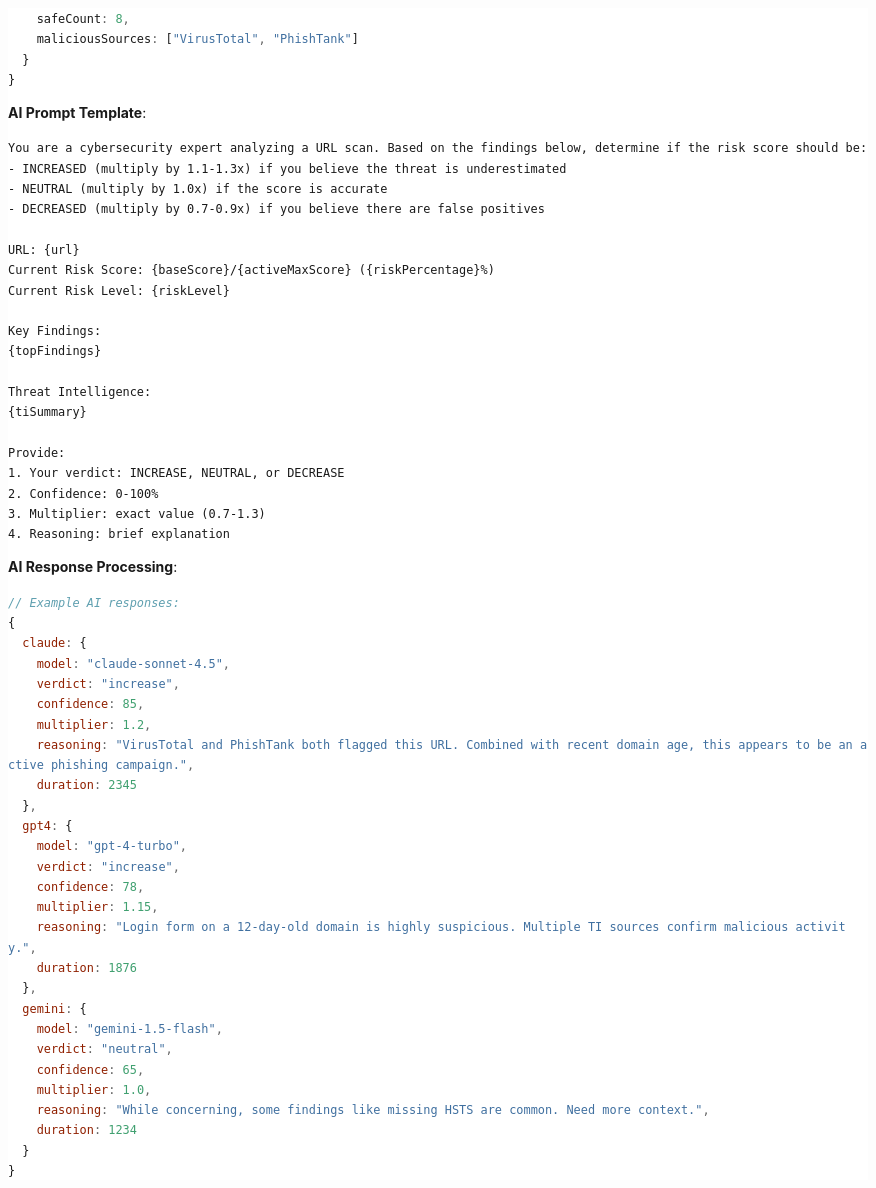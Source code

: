 ```javascript
    safeCount: 8,
    maliciousSources: ["VirusTotal", "PhishTank"]
  }
}
```

**AI Prompt Template**:
```
You are a cybersecurity expert analyzing a URL scan. Based on the findings below, determine if the risk score should be:
- INCREASED (multiply by 1.1-1.3x) if you believe the threat is underestimated
- NEUTRAL (multiply by 1.0x) if the score is accurate
- DECREASED (multiply by 0.7-0.9x) if you believe there are false positives

URL: {url}
Current Risk Score: {baseScore}/{activeMaxScore} ({riskPercentage}%)
Current Risk Level: {riskLevel}

Key Findings:
{topFindings}

Threat Intelligence:
{tiSummary}

Provide:
1. Your verdict: INCREASE, NEUTRAL, or DECREASE
2. Confidence: 0-100%
3. Multiplier: exact value (0.7-1.3)
4. Reasoning: brief explanation
```

**AI Response Processing**:
```javascript
// Example AI responses:
{
  claude: {
    model: "claude-sonnet-4.5",
    verdict: "increase",
    confidence: 85,
    multiplier: 1.2,
    reasoning: "VirusTotal and PhishTank both flagged this URL. Combined with recent domain age, this appears to be an active phishing campaign.",
    duration: 2345
  },
  gpt4: {
    model: "gpt-4-turbo",
    verdict: "increase",
    confidence: 78,
    multiplier: 1.15,
    reasoning: "Login form on a 12-day-old domain is highly suspicious. Multiple TI sources confirm malicious activity.",
    duration: 1876
  },
  gemini: {
    model: "gemini-1.5-flash",
    verdict: "neutral",
    confidence: 65,
    multiplier: 1.0,
    reasoning: "While concerning, some findings like missing HSTS are common. Need more context.",
    duration: 1234
  }
}
```
